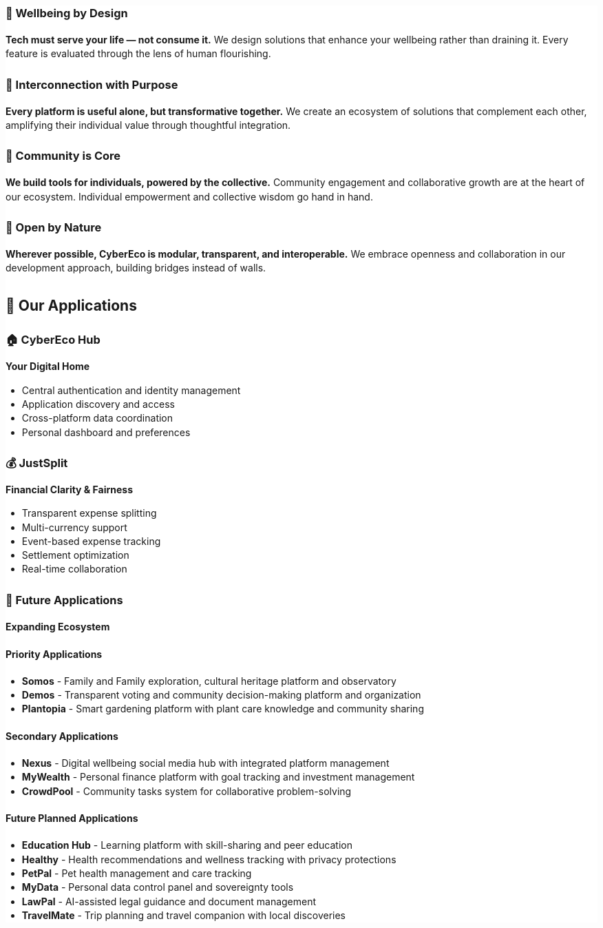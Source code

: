 ### 🌱 Wellbeing by Design
**Tech must serve your life — not consume it.** We design solutions that enhance your wellbeing rather than draining it. Every feature is evaluated through the lens of human flourishing.

### 🔗 Interconnection with Purpose
**Every platform is useful alone, but transformative together.** We create an ecosystem of solutions that complement each other, amplifying their individual value through thoughtful integration.

### 🤝 Community is Core
**We build tools for individuals, powered by the collective.** Community engagement and collaborative growth are at the heart of our ecosystem. Individual empowerment and collective wisdom go hand in hand.

### 📖 Open by Nature
**Wherever possible, CyberEco is modular, transparent, and interoperable.** We embrace openness and collaboration in our development approach, building bridges instead of walls.

## 🌟 Our Applications

### 🏠 CyberEco Hub
**Your Digital Home**
- Central authentication and identity management
- Application discovery and access
- Cross-platform data coordination
- Personal dashboard and preferences

### 💰 JustSplit
**Financial Clarity & Fairness**
- Transparent expense splitting
- Multi-currency support
- Event-based expense tracking
- Settlement optimization
- Real-time collaboration

### 🚀 Future Applications
**Expanding Ecosystem**

#### Priority Applications
- **Somos** - Family and Family exploration, cultural heritage platform and observatory
- **Demos** - Transparent voting and community decision-making platform and organization
- **Plantopia** - Smart gardening platform with plant care knowledge and community sharing

#### Secondary Applications
- **Nexus** - Digital wellbeing social media hub with integrated platform management
- **MyWealth** - Personal finance platform with goal tracking and investment management
- **CrowdPool** - Community tasks system for collaborative problem-solving

#### Future Planned Applications
- **Education Hub** - Learning platform with skill-sharing and peer education
- **Healthy** - Health recommendations and wellness tracking with privacy protections
- **PetPal** - Pet health management and care tracking
- **MyData** - Personal data control panel and sovereignty tools
- **LawPal** - AI-assisted legal guidance and document management
- **TravelMate** - Trip planning and travel companion with local discoveries
